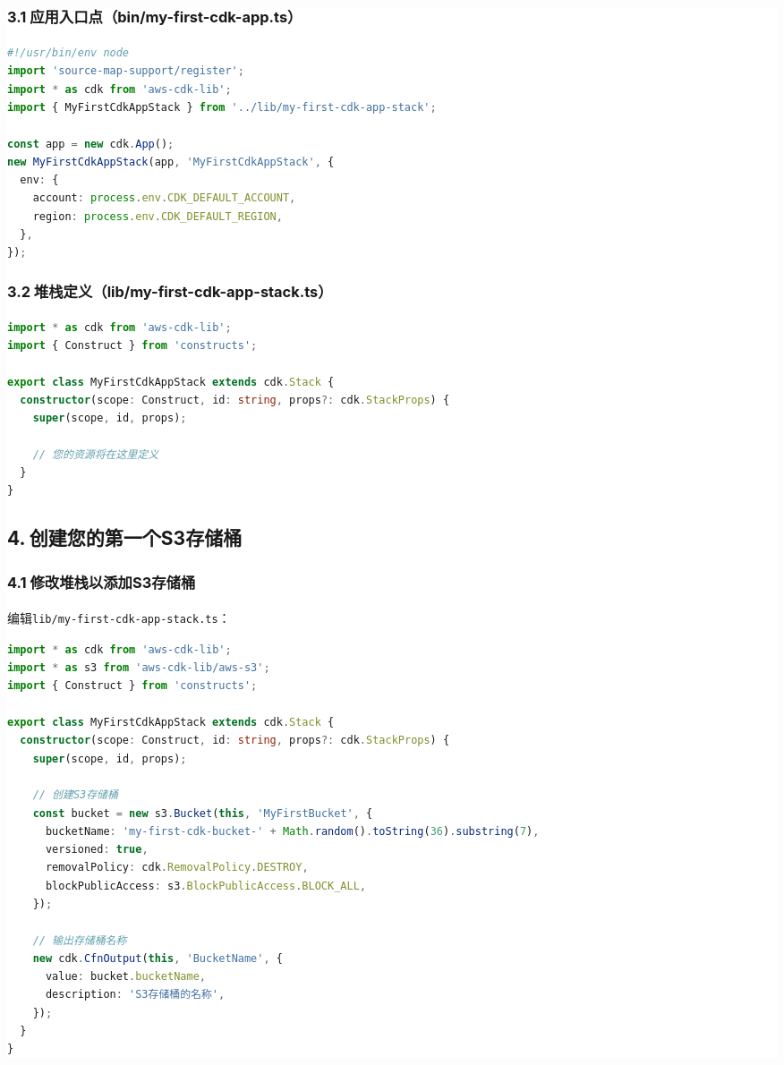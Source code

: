 ### 3.1 应用入口点（bin/my-first-cdk-app.ts）

```typescript
#!/usr/bin/env node
import 'source-map-support/register';
import * as cdk from 'aws-cdk-lib';
import { MyFirstCdkAppStack } from '../lib/my-first-cdk-app-stack';

const app = new cdk.App();
new MyFirstCdkAppStack(app, 'MyFirstCdkAppStack', {
  env: {
    account: process.env.CDK_DEFAULT_ACCOUNT,
    region: process.env.CDK_DEFAULT_REGION,
  },
});
```

### 3.2 堆栈定义（lib/my-first-cdk-app-stack.ts）

```typescript
import * as cdk from 'aws-cdk-lib';
import { Construct } from 'constructs';

export class MyFirstCdkAppStack extends cdk.Stack {
  constructor(scope: Construct, id: string, props?: cdk.StackProps) {
    super(scope, id, props);

    // 您的资源将在这里定义
  }
}
```

## 4. 创建您的第一个S3存储桶

### 4.1 修改堆栈以添加S3存储桶

编辑`lib/my-first-cdk-app-stack.ts`：

```typescript
import * as cdk from 'aws-cdk-lib';
import * as s3 from 'aws-cdk-lib/aws-s3';
import { Construct } from 'constructs';

export class MyFirstCdkAppStack extends cdk.Stack {
  constructor(scope: Construct, id: string, props?: cdk.StackProps) {
    super(scope, id, props);

    // 创建S3存储桶
    const bucket = new s3.Bucket(this, 'MyFirstBucket', {
      bucketName: 'my-first-cdk-bucket-' + Math.random().toString(36).substring(7),
      versioned: true,
      removalPolicy: cdk.RemovalPolicy.DESTROY,
      blockPublicAccess: s3.BlockPublicAccess.BLOCK_ALL,
    });

    // 输出存储桶名称
    new cdk.CfnOutput(this, 'BucketName', {
      value: bucket.bucketName,
      description: 'S3存储桶的名称',
    });
  }
}
```
